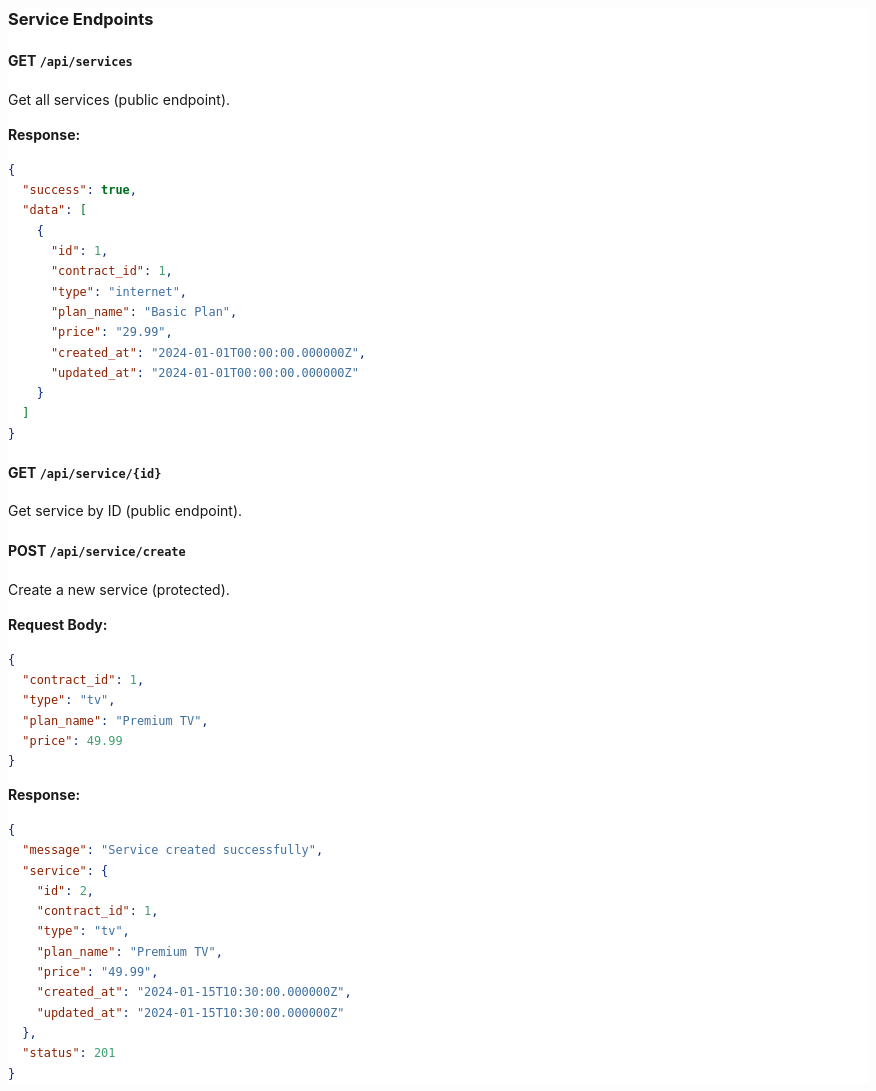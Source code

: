 ### Service Endpoints

#### GET `/api/services`
Get all services (public endpoint).

**Response:**
```json
{
  "success": true,
  "data": [
    {
      "id": 1,
      "contract_id": 1,
      "type": "internet",
      "plan_name": "Basic Plan",
      "price": "29.99",
      "created_at": "2024-01-01T00:00:00.000000Z",
      "updated_at": "2024-01-01T00:00:00.000000Z"
    }
  ]
}
```

#### GET `/api/service/{id}`
Get service by ID (public endpoint).

#### POST `/api/service/create`
Create a new service (protected).

**Request Body:**
```json
{
  "contract_id": 1,
  "type": "tv",
  "plan_name": "Premium TV",
  "price": 49.99
}
```

**Response:**
```json
{
  "message": "Service created successfully",
  "service": {
    "id": 2,
    "contract_id": 1,
    "type": "tv",
    "plan_name": "Premium TV",
    "price": "49.99",
    "created_at": "2024-01-15T10:30:00.000000Z",
    "updated_at": "2024-01-15T10:30:00.000000Z"
  },
  "status": 201
}
```
